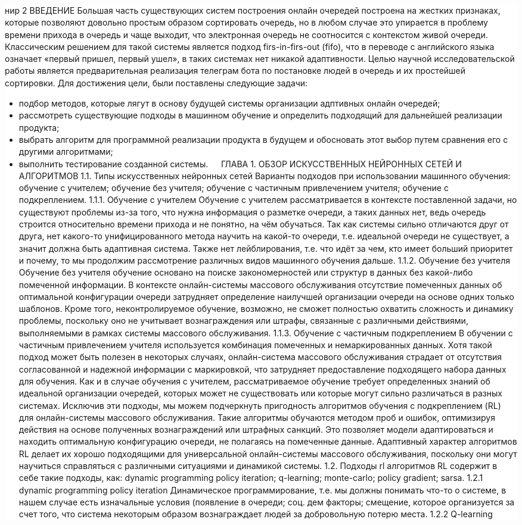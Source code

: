 
нир 2
ВВЕДЕНИЕ
Большая часть существующих систем построения онлайн очередей построена на жестких признаках, которые позволяют довольно простым образом сортировать очередь, но в любом случае это упирается в проблему времени прихода в очередь и чаще выходит, что электронная очередь не соотносится с контекстом живой очереди.
Классическим решением для такой системы является подход firs-in-firs-out (fifo), что в переводе с английского языка означает «первый пришел, первый ушел», в таких системах нет никакой адаптивности.
 Целью научной исследовательской работы является предварительная реализация телеграм бота по постановке людей в очередь и их простейшей сортировки.
Для достижения цели, были поставлены следующие задачи:
- 	подбор методов, которые лягут в основу будущей системы организации адптивных онлайн очередей;
- 	рассмотреть существующие подходы в машинном обучение и определить подходящий для дальнейшей реализации продукта;
- 	выбрать алгоритм для программной реализации продукта в будущем и обосновать этот выбор путем сравнения его с другими алгоритмами;
- 	выполнить тестирование созданной системы.
 
ГЛАВА 1.	ОБЗОР ИСКУССТВЕННЫХ НЕЙРОННЫХ СЕТЕЙ И АЛГОРИТМОВ
1.1.	Типы искусственных нейронных сетей
Варианты подходов при использовании машинного обучения: обучение с учителем; обучение без учителя; обучение с частичным привлечением учителя; обучение с подкреплением.
1.1.1.	Обучение с учителем
Обучение с учителем рассматривается в контексте поставленной задачи, но существуют проблемы из-за того, что нужна информация о разметке очереди, а таких данных нет, ведь очередь строится относительно времени прихода и не понятно, на чём обучаться. Так как системы сильно отличаются друг от друга, нет какого-то унифицированного метода научить на какой-то очереди, т.е. идеальной очереди не существует, а значит должна быть адаптивная система. Также нет лейблирования, т.е. что идёт за чем, кто имеет больший приоритет и почему, то мы продолжим рассмотрение различных видов машинного обучения дальше.
1.1.2.	Обучение без учителя
Обучение без учителя обучение основано на поиске закономерностей или структур в данных без какой-либо помеченной информации. В контексте онлайн-системы массового обслуживания отсутствие помеченных данных об оптимальной конфигурации очереди затрудняет определение наилучшей организации очереди на основе одних только шаблонов. Кроме того, неконтролируемое обучение, возможно, не сможет полностью охватить сложность и динамику проблемы, поскольку оно не учитывает вознаграждения или штрафы, связанные с различными действиями, выполняемыми в рамках системы массового обслуживания. 
1.1.3.	Обучение с частичным подкреплением
В обучении с частичным привлечением учителя используется комбинация помеченных и немаркированных данных. Хотя такой подход может быть полезен в некоторых случаях, онлайн-система массового обслуживания страдает от отсутствия согласованной и надежной информации с маркировкой, что затрудняет предоставление подходящего набора данных для обучения. Как и в случае обучения с учителем, рассматриваемое обучение требует определенных знаний об идеальной организации очередей, которых может не существовать или которые могут сильно различаться в разных системах. 
Исключив эти подходы, мы можем подчеркнуть пригодность алгоритмов обучения с подкреплением (RL) для онлайн-системы массового обслуживания. Такие алгоритмы обучаются методом проб и ошибок, оптимизируя действия на основе полученных вознаграждений или штрафных санкций. Это позволяет модели адаптироваться и находить оптимальную конфигурацию очереди, не полагаясь на помеченные данные. Адаптивный характер алгоритмов RL делает их хорошо подходящими для универсальной онлайн-системы массового обслуживания, поскольку они могут научиться справляться с различными ситуациями и динамикой системы.
1.2.	 Подходы rl алгоритмов
RL содержит в себе такие подходы, как: dynamic programming policy iteration; q-learning; monte-carlo; policy gradient; sarsa.
1.2.1	dynamic programming policy iteration
Динамическое программирование, т.е. мы должны понимать что-то о системе, в нашем случае есть изначальные условия (появление в очереди; соц. дем факторы; смещение, которое организуется за счет того, что система некоторым образом вознаграждает людей за добровольную потерю места.
1.2.2	Q-learning